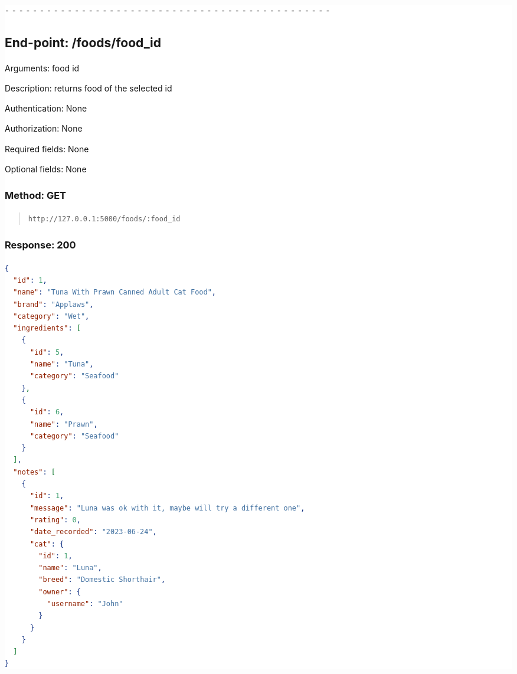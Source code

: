 ⁃ ⁃ ⁃ ⁃ ⁃ ⁃ ⁃ ⁃ ⁃ ⁃ ⁃ ⁃ ⁃ ⁃ ⁃ ⁃ ⁃ ⁃ ⁃ ⁃ ⁃ ⁃ ⁃ ⁃ ⁃ ⁃ ⁃ ⁃ ⁃ ⁃ ⁃ ⁃ ⁃ ⁃ ⁃ ⁃ ⁃ ⁃ ⁃ ⁃ ⁃ ⁃ ⁃ ⁃ ⁃ ⁃ ⁃

## End-point: /foods/food_id

Arguments: food id

Description: returns food of the selected id

Authentication: None

Authorization: None

Required fields: None

Optional fields: None

### Method: GET

> ```
> http://127.0.0.1:5000/foods/:food_id
> ```

### Response: 200

```json
{
  "id": 1,
  "name": "Tuna With Prawn Canned Adult Cat Food",
  "brand": "Applaws",
  "category": "Wet",
  "ingredients": [
    {
      "id": 5,
      "name": "Tuna",
      "category": "Seafood"
    },
    {
      "id": 6,
      "name": "Prawn",
      "category": "Seafood"
    }
  ],
  "notes": [
    {
      "id": 1,
      "message": "Luna was ok with it, maybe will try a different one",
      "rating": 0,
      "date_recorded": "2023-06-24",
      "cat": {
        "id": 1,
        "name": "Luna",
        "breed": "Domestic Shorthair",
        "owner": {
          "username": "John"
        }
      }
    }
  ]
}
```

